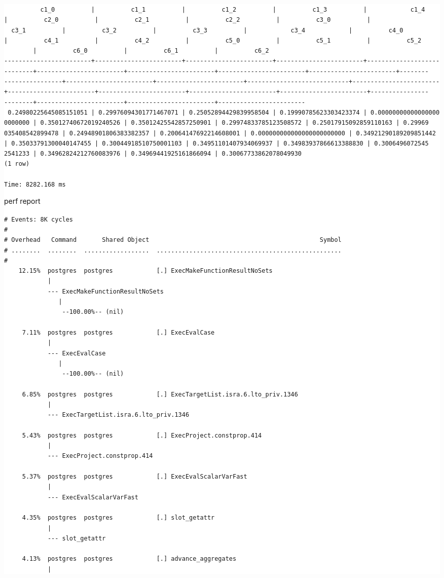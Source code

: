 ```  
          c1_0          |          c1_1          |          c1_2          |          c1_3          |            c1_4            |          c2_0          |          c2_1          |          c2_2          |          c3_0          |          
  c3_1          |          c3_2          |          c3_3          |            c3_4            |          c4_0          |          c4_1          |          c4_2          |          c5_0          |          c5_1          |          c5_2    
        |          c6_0          |          c6_1          |          c6_2            
------------------------+------------------------+------------------------+------------------------+----------------------------+------------------------+------------------------+------------------------+------------------------+--------  
----------------+------------------------+------------------------+----------------------------+------------------------+------------------------+------------------------+------------------------+------------------------+----------------  
--------+------------------------+------------------------+------------------------  
 0.24980225645085151051 | 0.29976094301771467071 | 0.25052894429839958504 | 0.19990785623303423374 | 0.000000000000000000000000 | 0.35012740672019240526 | 0.35012425542857250901 | 0.29974833785123508572 | 0.25017915092859110163 | 0.29969  
035408542899478 | 0.24948901806383382357 | 0.20064147692214608001 | 0.000000000000000000000000 | 0.34921290189209851442 | 0.35033791300040147455 | 0.30044918510750001103 | 0.34951101407934069937 | 0.34983937866613388830 | 0.3006496072545  
2541233 | 0.34962824212760083976 | 0.34969441925161866094 | 0.30067733862078049930  
(1 row)  
  
Time: 8282.168 ms  
```  
  
perf report  
  
```  
# Events: 8K cycles  
#  
# Overhead   Command       Shared Object                                               Symbol  
# ........  ........  ..................  ...................................................  
#  
    12.15%  postgres  postgres            [.] ExecMakeFunctionResultNoSets  
            |  
            --- ExecMakeFunctionResultNoSets  
               |            
                --100.00%-- (nil)  
  
     7.11%  postgres  postgres            [.] ExecEvalCase  
            |  
            --- ExecEvalCase  
               |            
                --100.00%-- (nil)  
  
     6.85%  postgres  postgres            [.] ExecTargetList.isra.6.lto_priv.1346  
            |  
            --- ExecTargetList.isra.6.lto_priv.1346  
  
     5.43%  postgres  postgres            [.] ExecProject.constprop.414  
            |  
            --- ExecProject.constprop.414  
  
     5.37%  postgres  postgres            [.] ExecEvalScalarVarFast  
            |  
            --- ExecEvalScalarVarFast  
  
     4.35%  postgres  postgres            [.] slot_getattr  
            |  
            --- slot_getattr  
  
     4.13%  postgres  postgres            [.] advance_aggregates  
            |  
```
